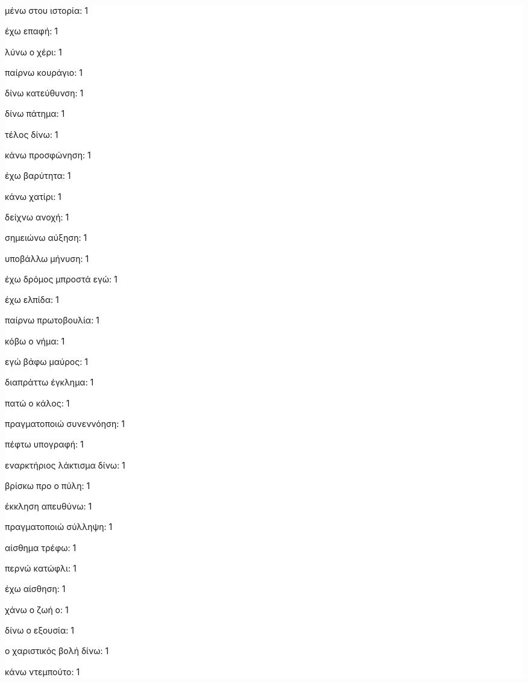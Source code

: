 μένω στου ιστορία: 1

έχω επαφή: 1

λύνω ο χέρι: 1

παίρνω κουράγιο: 1

δίνω κατεύθυνση: 1

δίνω πάτημα: 1

τέλος δίνω: 1

κάνω προσφώνηση: 1

έχω βαρύτητα: 1

κάνω χατίρι: 1

δείχνω ανοχή: 1

σημειώνω αύξηση: 1

υποβάλλω μήνυση: 1

έχω δρόμος μπροστά εγώ: 1

έχω ελπίδα: 1

παίρνω πρωτοβουλία: 1

κόβω ο νήμα: 1

εγώ βάφω μαύρος: 1

διαπράττω έγκλημα: 1

πατώ ο κάλος: 1

πραγματοποιώ συνεννόηση: 1

πέφτω υπογραφή: 1

εναρκτήριος λάκτισμα δίνω: 1

βρίσκω προ ο πύλη: 1

έκκληση απευθύνω: 1

πραγματοποιώ σύλληψη: 1

αίσθημα τρέφω: 1

περνώ κατώφλι: 1

έχω αίσθηση: 1

χάνω ο ζωή ο: 1

δίνω ο εξουσία: 1

ο χαριστικός βολή δίνω: 1

κάνω ντεμπούτο: 1
